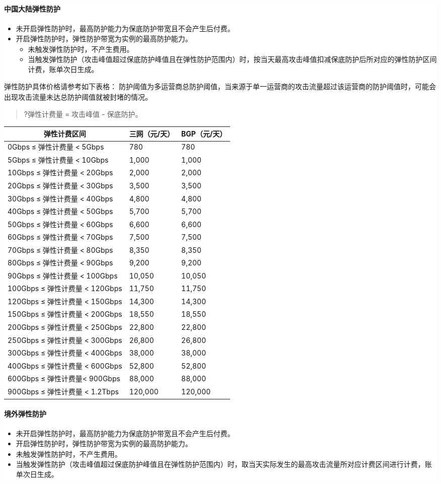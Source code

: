 #### 中国大陆弹性防护
- 未开启弹性防护时，最高防护能力为保底防护带宽且不会产生后付费。
- 开启弹性防护时，弹性防护带宽为实例的最高防护能力。
   - 未触发弹性防护时，不产生费用。
   - 当触发弹性防护（攻击峰值超过保底防护峰值且在弹性防护范围内）时，按当天最高攻击峰值扣减保底防护后所对应的弹性防护区间计费，账单次日生成。

弹性防护具体价格请参考如下表格：
防护阈值为多运营商总防护阈值，当来源于单一运营商的攻击流量超过该运营商的防护阈值时，可能会出现攻击流量未达总防护阈值就被封堵的情况。
>?弹性计费量 = 攻击峰值 - 保底防护。
>

| 弹性计费区间                               | 三网（元/天） | BGP（元/天） |
| ------------------------------------------ | ------------- | ------------ |
| 0Gbps ≤ 弹性计费量 < 5Gbps      | 780           | 780          |
| 5Gbps ≤ 弹性计费量 < 10Gbps     | 1,000         | 1,000        |
| 10Gbps ≤ 弹性计费量 < 20Gbps    | 2,000         | 2,000        |
| 20Gbps ≤ 弹性计费量 < 30Gbps    | 3,500         | 3,500        |
| 30Gbps ≤ 弹性计费量 < 40Gbps    | 4,800         | 4,800        |
| 40Gbps ≤ 弹性计费量 < 50Gbps   | 5,700         | 5,700        |
| 50Gbps ≤ 弹性计费量 < 60Gbps   | 6,600         | 6,600        |
| 60Gbps ≤ 弹性计费量  < 70Gbps   | 7,500         | 7,500        |
| 70Gbps ≤ 弹性计费量 < 80Gbps   | 8,350         | 8,350        |
| 80Gbps ≤ 弹性计费量 < 90Gbps   | 9,200         | 9,200        |
| 90Gbps ≤ 弹性计费量 < 100Gbps  | 10,050        | 10,050       |
| 100Gbps ≤ 弹性计费量 < 120Gbps | 11,750        | 11,750       |
| 120Gbps ≤ 弹性计费量 < 150Gbps | 14,300        | 14,300       |
| 150Gbps ≤ 弹性计费量 < 200Gbps | 18,550        | 18,550       |
| 200Gbps ≤ 弹性计费量 < 250Gbps | 22,800        | 22,800       |
| 250Gbps ≤ 弹性计费量 < 300Gbps | 26,800        | 26,800       |
| 300Gbps ≤ 弹性计费量 < 400Gbps | 38,000        | 38,000       |
| 400Gbps ≤ 弹性计费量 < 600Gbps | 52,800        | 52,800       |
| 600Gbps ≤ 弹性计费量< 900Gbps | 88,000        | 88,000       |
| 900Gbps ≤ 弹性计费量 < 1.2Tbps | 120,000       | 120,000      |

#### 境外弹性防护
- 未开启弹性防护时，最高防护能力为保底防护带宽且不会产生后付费。
- 开启弹性防护时，弹性防护带宽为实例的最高防护能力。
 - 未触发弹性防护时，不产生费用。
 - 当触发弹性防护（攻击峰值超过保底防护峰值且在弹性防护范围内）时，取当天实际发生的最高攻击流量所对应计费区间进行计费，账单次日生成。
